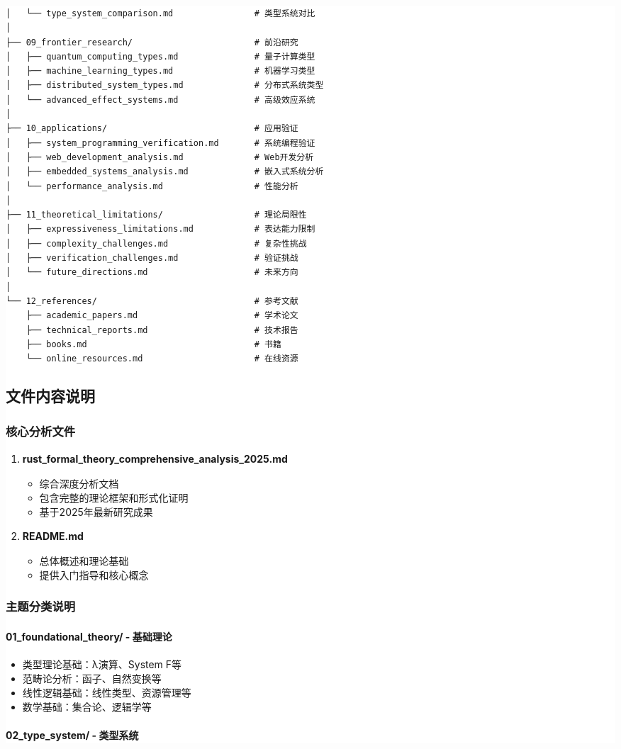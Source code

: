 ```text
│   └── type_system_comparison.md                # 类型系统对比
│
├── 09_frontier_research/                        # 前沿研究
│   ├── quantum_computing_types.md               # 量子计算类型
│   ├── machine_learning_types.md                # 机器学习类型
│   ├── distributed_system_types.md              # 分布式系统类型
│   └── advanced_effect_systems.md               # 高级效应系统
│
├── 10_applications/                             # 应用验证
│   ├── system_programming_verification.md       # 系统编程验证
│   ├── web_development_analysis.md              # Web开发分析
│   ├── embedded_systems_analysis.md             # 嵌入式系统分析
│   └── performance_analysis.md                  # 性能分析
│
├── 11_theoretical_limitations/                  # 理论局限性
│   ├── expressiveness_limitations.md            # 表达能力限制
│   ├── complexity_challenges.md                 # 复杂性挑战
│   ├── verification_challenges.md               # 验证挑战
│   └── future_directions.md                     # 未来方向
│
└── 12_references/                               # 参考文献
    ├── academic_papers.md                       # 学术论文
    ├── technical_reports.md                     # 技术报告
    ├── books.md                                 # 书籍
    └── online_resources.md                      # 在线资源
```

## 文件内容说明

### 核心分析文件

1. **rust_formal_theory_comprehensive_analysis_2025.md**
   - 综合深度分析文档
   - 包含完整的理论框架和形式化证明
   - 基于2025年最新研究成果

2. **README.md**
   - 总体概述和理论基础
   - 提供入门指导和核心概念

### 主题分类说明

#### 01_foundational_theory/ - 基础理论

- 类型理论基础：λ演算、System F等
- 范畴论分析：函子、自然变换等
- 线性逻辑基础：线性类型、资源管理等
- 数学基础：集合论、逻辑学等

#### 02_type_system/ - 类型系统
